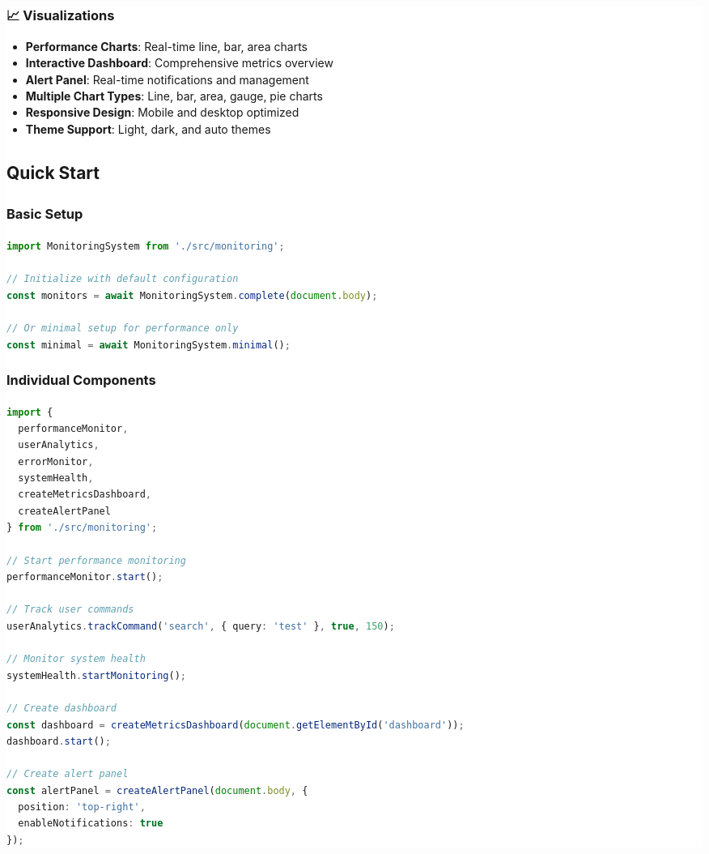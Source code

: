 ### 📈 Visualizations
- **Performance Charts**: Real-time line, bar, area charts
- **Interactive Dashboard**: Comprehensive metrics overview
- **Alert Panel**: Real-time notifications and management
- **Multiple Chart Types**: Line, bar, area, gauge, pie charts
- **Responsive Design**: Mobile and desktop optimized
- **Theme Support**: Light, dark, and auto themes

## Quick Start

### Basic Setup

```typescript
import MonitoringSystem from './src/monitoring';

// Initialize with default configuration
const monitors = await MonitoringSystem.complete(document.body);

// Or minimal setup for performance only
const minimal = await MonitoringSystem.minimal();
```

### Individual Components

```typescript
import { 
  performanceMonitor, 
  userAnalytics, 
  errorMonitor, 
  systemHealth,
  createMetricsDashboard,
  createAlertPanel 
} from './src/monitoring';

// Start performance monitoring
performanceMonitor.start();

// Track user commands
userAnalytics.trackCommand('search', { query: 'test' }, true, 150);

// Monitor system health
systemHealth.startMonitoring();

// Create dashboard
const dashboard = createMetricsDashboard(document.getElementById('dashboard'));
dashboard.start();

// Create alert panel
const alertPanel = createAlertPanel(document.body, {
  position: 'top-right',
  enableNotifications: true
});
```
